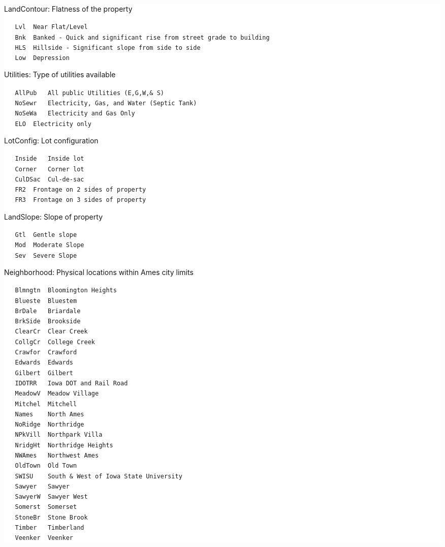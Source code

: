 LandContour: Flatness of the property
  
       Lvl	Near Flat/Level	
       Bnk	Banked - Quick and significant rise from street grade to building
       HLS	Hillside - Significant slope from side to side
       Low	Depression
  
Utilities: Type of utilities available
  
       AllPub	All public Utilities (E,G,W,& S)	
       NoSewr	Electricity, Gas, and Water (Septic Tank)
       NoSeWa	Electricity and Gas Only
       ELO	Electricity only	
  
LotConfig: Lot configuration
  
       Inside	Inside lot
       Corner	Corner lot
       CulDSac	Cul-de-sac
       FR2	Frontage on 2 sides of property
       FR3	Frontage on 3 sides of property
  
LandSlope: Slope of property
  
       Gtl	Gentle slope
       Mod	Moderate Slope	
       Sev	Severe Slope
  
Neighborhood: Physical locations within Ames city limits
  
       Blmngtn	Bloomington Heights
       Blueste	Bluestem
       BrDale	Briardale
       BrkSide	Brookside
       ClearCr	Clear Creek
       CollgCr	College Creek
       Crawfor	Crawford
       Edwards	Edwards
       Gilbert	Gilbert
       IDOTRR	Iowa DOT and Rail Road
       MeadowV	Meadow Village
       Mitchel	Mitchell
       Names	North Ames
       NoRidge	Northridge
       NPkVill	Northpark Villa
       NridgHt	Northridge Heights
       NWAmes	Northwest Ames
       OldTown	Old Town
       SWISU	South & West of Iowa State University
       Sawyer	Sawyer
       SawyerW	Sawyer West
       Somerst	Somerset
       StoneBr	Stone Brook
       Timber	Timberland
       Veenker	Veenker
  